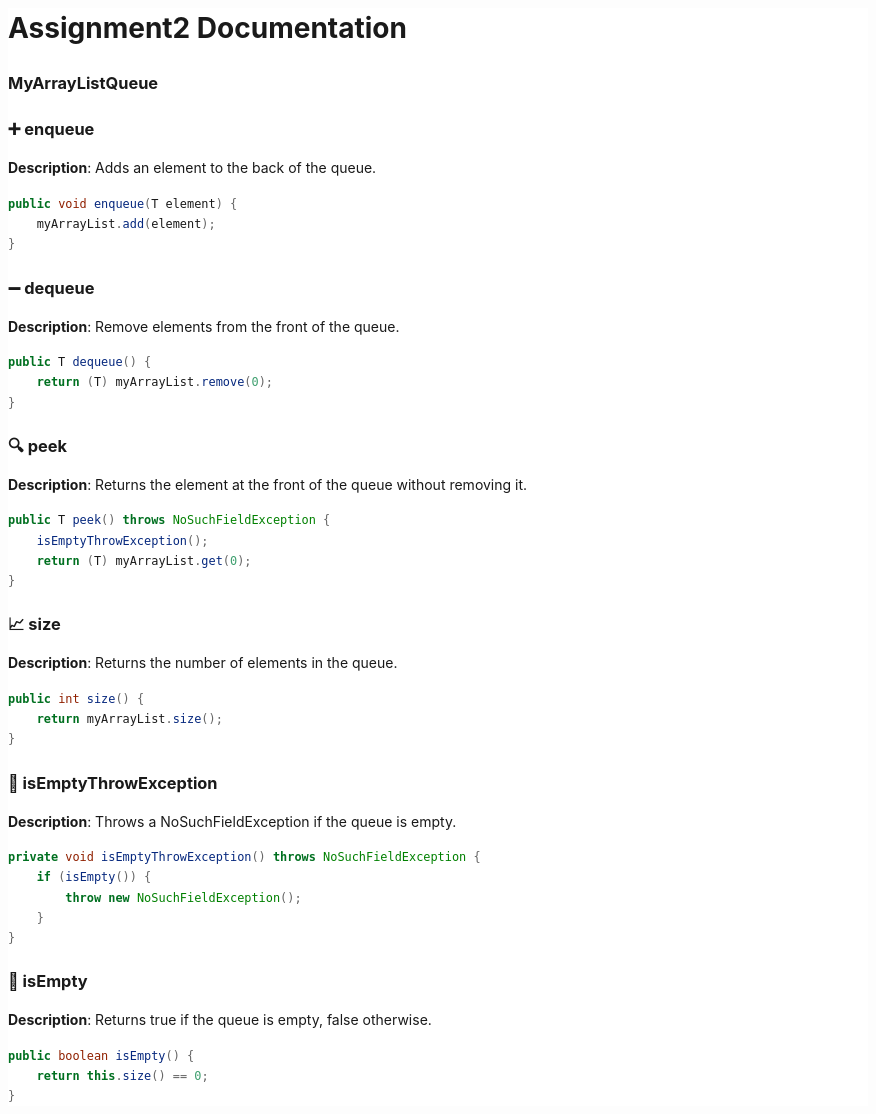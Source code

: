 # Assignment2 Documentation

### MyArrayListQueue
### ➕ enqueue
**Description**: Adds an element to the back of the queue.
```java
public void enqueue(T element) {
    myArrayList.add(element);
}
``` 

### ➖ dequeue
**Description**: Remove elements from the front of the queue.
```java
public T dequeue() {
    return (T) myArrayList.remove(0);
}
``` 

### 🔍 peek
**Description**: Returns the element at the front of the queue without removing it.
```java
public T peek() throws NoSuchFieldException {
    isEmptyThrowException();
    return (T) myArrayList.get(0);
}
``` 

### 📈 size
**Description**: Returns the number of elements in the queue.
```java
public int size() {
    return myArrayList.size();
}
``` 

### 🚨 isEmptyThrowException
**Description**: Throws a NoSuchFieldException if the queue is empty.
```java
private void isEmptyThrowException() throws NoSuchFieldException {
    if (isEmpty()) {
        throw new NoSuchFieldException();
    }
}
``` 

### 🤔 isEmpty
**Description**: Returns true if the queue is empty, false otherwise.
```java
public boolean isEmpty() {
    return this.size() == 0;
}
``` 
